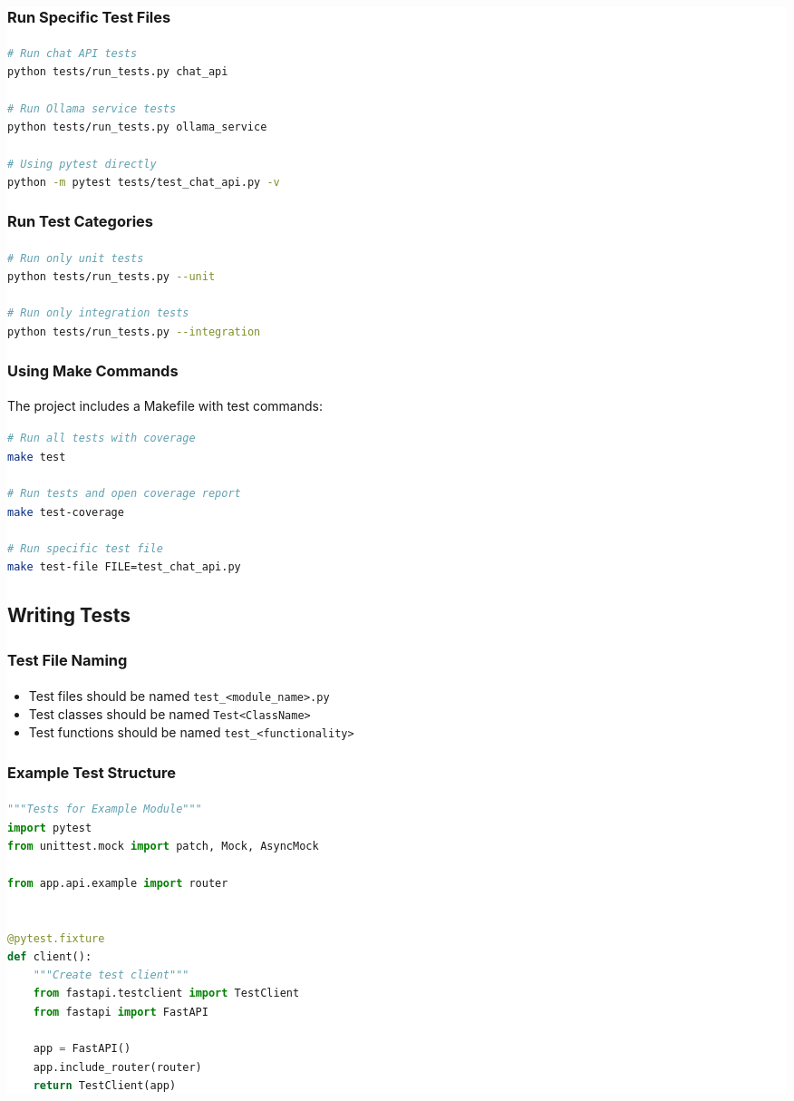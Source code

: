 ### Run Specific Test Files

```bash
# Run chat API tests
python tests/run_tests.py chat_api

# Run Ollama service tests
python tests/run_tests.py ollama_service

# Using pytest directly
python -m pytest tests/test_chat_api.py -v
```

### Run Test Categories

```bash
# Run only unit tests
python tests/run_tests.py --unit

# Run only integration tests
python tests/run_tests.py --integration
```

### Using Make Commands

The project includes a Makefile with test commands:

```bash
# Run all tests with coverage
make test

# Run tests and open coverage report
make test-coverage

# Run specific test file
make test-file FILE=test_chat_api.py
```

## Writing Tests

### Test File Naming

- Test files should be named `test_<module_name>.py`
- Test classes should be named `Test<ClassName>`
- Test functions should be named `test_<functionality>`

### Example Test Structure

```python
"""Tests for Example Module"""
import pytest
from unittest.mock import patch, Mock, AsyncMock

from app.api.example import router


@pytest.fixture
def client():
    """Create test client"""
    from fastapi.testclient import TestClient
    from fastapi import FastAPI
    
    app = FastAPI()
    app.include_router(router)
    return TestClient(app)
```